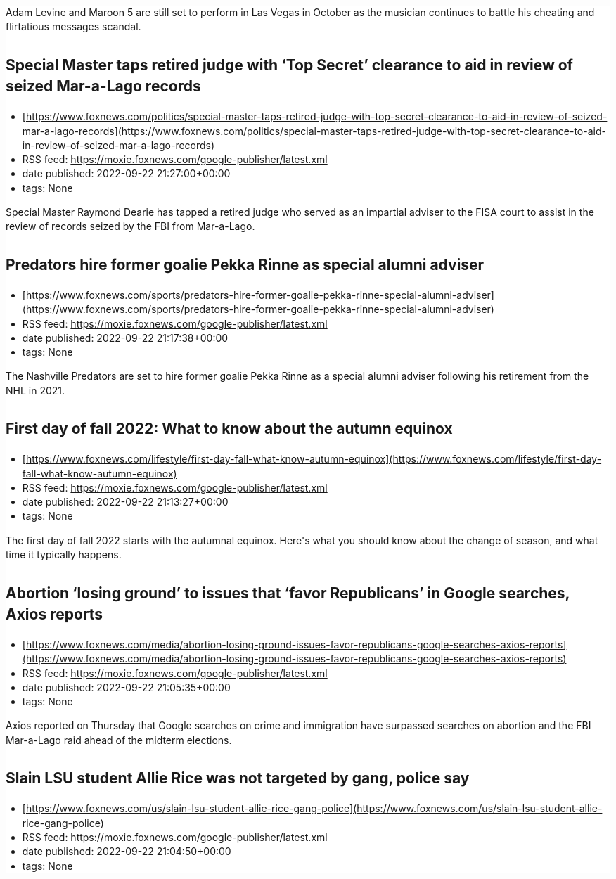 Adam Levine and Maroon 5 are still set to perform in Las Vegas in October as the musician continues to battle his cheating and flirtatious messages scandal.

## Special Master taps retired judge with ‘Top Secret’ clearance to aid in review of seized Mar-a-Lago records
 - [https://www.foxnews.com/politics/special-master-taps-retired-judge-with-top-secret-clearance-to-aid-in-review-of-seized-mar-a-lago-records](https://www.foxnews.com/politics/special-master-taps-retired-judge-with-top-secret-clearance-to-aid-in-review-of-seized-mar-a-lago-records)
 - RSS feed: https://moxie.foxnews.com/google-publisher/latest.xml
 - date published: 2022-09-22 21:27:00+00:00
 - tags: None

Special Master Raymond Dearie has tapped a retired judge who served as an impartial adviser to the FISA court to assist in the review of records seized by the FBI from Mar-a-Lago.

## Predators hire former goalie Pekka Rinne as special alumni adviser
 - [https://www.foxnews.com/sports/predators-hire-former-goalie-pekka-rinne-special-alumni-adviser](https://www.foxnews.com/sports/predators-hire-former-goalie-pekka-rinne-special-alumni-adviser)
 - RSS feed: https://moxie.foxnews.com/google-publisher/latest.xml
 - date published: 2022-09-22 21:17:38+00:00
 - tags: None

The Nashville Predators are set to hire former goalie Pekka Rinne as a special alumni adviser following his retirement from the NHL in 2021.

## First day of fall 2022: What to know about the autumn equinox
 - [https://www.foxnews.com/lifestyle/first-day-fall-what-know-autumn-equinox](https://www.foxnews.com/lifestyle/first-day-fall-what-know-autumn-equinox)
 - RSS feed: https://moxie.foxnews.com/google-publisher/latest.xml
 - date published: 2022-09-22 21:13:27+00:00
 - tags: None

The first day of fall 2022 starts with the autumnal equinox. Here's what you should know about the change of season, and what time it typically happens.

## Abortion ‘losing ground’ to issues that ‘favor Republicans’ in Google searches, Axios reports
 - [https://www.foxnews.com/media/abortion-losing-ground-issues-favor-republicans-google-searches-axios-reports](https://www.foxnews.com/media/abortion-losing-ground-issues-favor-republicans-google-searches-axios-reports)
 - RSS feed: https://moxie.foxnews.com/google-publisher/latest.xml
 - date published: 2022-09-22 21:05:35+00:00
 - tags: None

Axios reported on Thursday that Google searches on crime and immigration have surpassed searches on abortion and the FBI Mar-a-Lago raid ahead of the midterm elections.

## Slain LSU student Allie Rice was not targeted by gang, police say
 - [https://www.foxnews.com/us/slain-lsu-student-allie-rice-gang-police](https://www.foxnews.com/us/slain-lsu-student-allie-rice-gang-police)
 - RSS feed: https://moxie.foxnews.com/google-publisher/latest.xml
 - date published: 2022-09-22 21:04:50+00:00
 - tags: None
